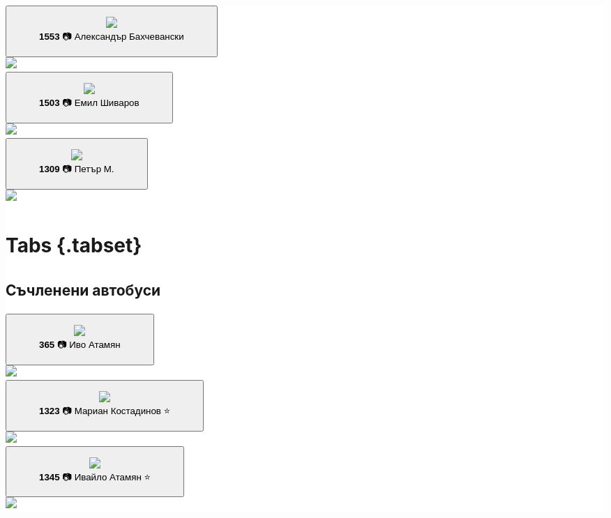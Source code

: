 <div class="dropdown"><button class="imgbtn"><figure><img src="https://live.staticflickr.com/1893/44212259282_7d222c0c7d_k.jpg" height="200px"><figcaption><b>1553 </b>📷 Александър Бахчевански</figcaption></figure></button><div class="dropdown-content"><a href="https://www.flickr.com/photos/138719397@N07/44212259282/" target="_blank" title="1553"> <img src="https://live.staticflickr.com/1893/44212259282_7d222c0c7d_k.jpg" width="100%"></a></div></div>

<div class="dropdown"><button class="imgbtn"><figure><img src="https://live.staticflickr.com/4182/34822867095_7e75bbaf7d_k.jpg" height="200px"><figcaption><b> 1503 </b>📷 Емил Шиваров</figcaption></figure></button><div class="dropdown-content"><a href="https://www.flickr.com/photos/147931689@N02/34822867095/" target="_blank" title="1503"> <img src="https://live.staticflickr.com/4182/34822867095_7e75bbaf7d_k.jpg" width="100%"></a></div></div>
   
<div class="dropdown"><button class="imgbtn"><figure><img src="https://live.staticflickr.com/1613/24694064113_45ccad3b27_k.jpg" height="200px"><figcaption><b>1309 </b>📷 Петър М.</figcaption></figure></button><div class="dropdown-content"><a href="https://www.flickr.com/photos/124751848@N05/24694064113/" target="_blank" title="1309"> <img src="https://live.staticflickr.com/1613/24694064113_45ccad3b27_k.jpg" width="100%"></a></div></div>
      
# Tabs {.tabset}
   
## Съчленени автобуси
 
<div class="dropdown"><button class="imgbtn"><figure><img src="https://drive.google.com/uc?id=1F9mvBZVW3g32nn_y2Ulie2vzabqMy1hO" height="200px"><figcaption><b>365 </b>📷 Иво Атамян</figcaption></figure></button><div class="dropdown-content"><img src="https://drive.google.com/uc?id=1F9mvBZVW3g32nn_y2Ulie2vzabqMy1hO" width="100%"></div></div>
  
<div class="dropdown"><button class="imgbtn"><figure><img src="https://drive.google.com/uc?id=1hEq028iERMVQK5gvBG95pqu3wYPplOWp" height="200px"><figcaption><b>1323</b> 📷 Мариан Костадинов ⭐</figcaption></figure></button><div class="dropdown-content"><img src="https://drive.google.com/uc?id=1hEq028iERMVQK5gvBG95pqu3wYPplOWp" width="100%"></div></div>
  
<div class="dropdown"><button class="imgbtn"><figure><img src="https://drive.google.com/uc?id=1a-182kmLTnf-j8GAhq53GXnU1edYxAHw" height="200px"><figcaption><b>1345</b> 📷 Ивайло Атамян ⭐</figcaption></figure></button><div class="dropdown-content"><img src="https://drive.google.com/uc?id=1a-182kmLTnf-j8GAhq53GXnU1edYxAHw" width="100%"></div></div>


  
  
  